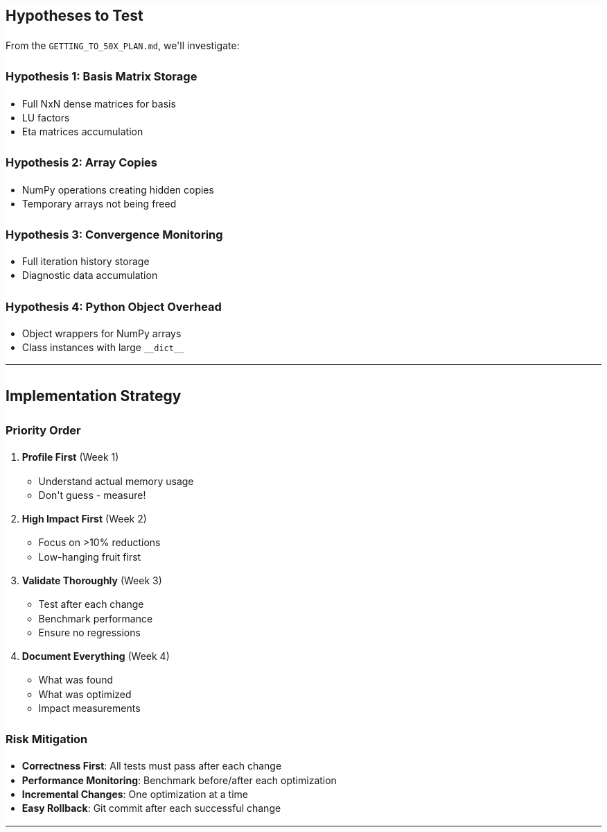 ## Hypotheses to Test

From the `GETTING_TO_50X_PLAN.md`, we'll investigate:

### Hypothesis 1: Basis Matrix Storage
- Full NxN dense matrices for basis
- LU factors
- Eta matrices accumulation

### Hypothesis 2: Array Copies
- NumPy operations creating hidden copies
- Temporary arrays not being freed

### Hypothesis 3: Convergence Monitoring
- Full iteration history storage
- Diagnostic data accumulation

### Hypothesis 4: Python Object Overhead
- Object wrappers for NumPy arrays
- Class instances with large `__dict__`

---

## Implementation Strategy

### Priority Order

1. **Profile First** (Week 1)
   - Understand actual memory usage
   - Don't guess - measure!

2. **High Impact First** (Week 2)
   - Focus on >10% reductions
   - Low-hanging fruit first

3. **Validate Thoroughly** (Week 3)
   - Test after each change
   - Benchmark performance
   - Ensure no regressions

4. **Document Everything** (Week 4)
   - What was found
   - What was optimized
   - Impact measurements

### Risk Mitigation

- **Correctness First**: All tests must pass after each change
- **Performance Monitoring**: Benchmark before/after each optimization
- **Incremental Changes**: One optimization at a time
- **Easy Rollback**: Git commit after each successful change

---
